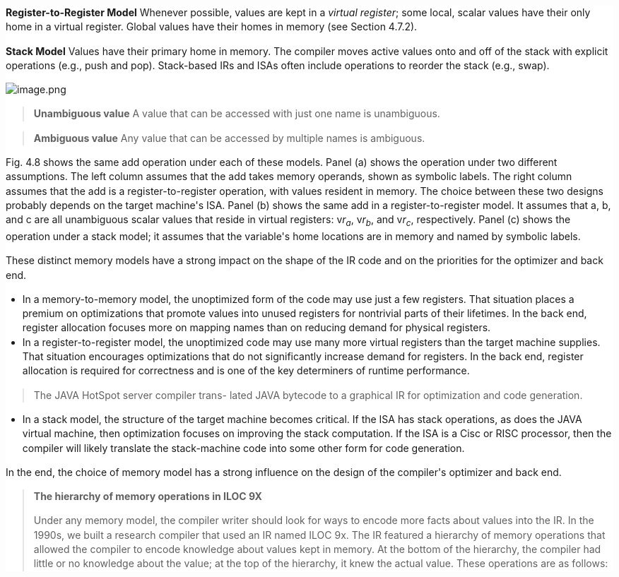 **Register-to-Register Model** Whenever possible, values are kept in a _virtual register_; some local, scalar values have their only home in a virtual register. Global values have their homes in memory (see Section 4.7.2).

**Stack Model** Values have their primary home in memory. The compiler moves active values onto and off of the stack with explicit operations (e.g., push and pop). Stack-based IRs and ISAs often include operations to reorder the stack (e.g., swap).

![image.png](https://blog-1314253005.cos.ap-guangzhou.myqcloud.com/202310132034999.png)

> **Unambiguous value**
> A value that can be accessed with just one name is unambiguous.

> **Ambiguous value**
> Any value that can be accessed by multiple names is ambiguous.

Fig. 4.8 shows the same add operation under each of these models. Panel (a) shows the operation under two different assumptions. The left column assumes that the add takes memory operands, shown as symbolic labels. The right column assumes that the add is a register-to-register operation, with values resident in memory. The choice between these two designs probably depends on the target machine's ISA. Panel (b) shows the same add in a register-to-register model. It assumes that a, b, and c are all unambiguous scalar values that reside in virtual registers: v$r_{a}$, v$r_{b}$, and v$r_{c}$, respectively. Panel (c) shows the operation under a stack model; it assumes that the variable's home locations are in memory and named by symbolic labels.

These distinct memory models have a strong impact on the shape of the IR code and on the priorities for the optimizer and back end.

* In a memory-to-memory model, the unoptimized form of the code may use just a few registers. That situation places a premium on optimizations that promote values into unused registers for nontrivial parts of their lifetimes. In the back end, register allocation focuses more on mapping names than on reducing demand for physical registers.
* In a register-to-register model, the unoptimized code may use many more virtual registers than the target machine supplies. That situation encourages optimizations that do not significantly increase demand for registers. In the back end, register allocation is required for correctness and is one of the key determiners of runtime performance.

> The JAVA HotSpot server compiler trans- lated JAVA bytecode to a graphical IR for optimization and code generation.

* In a stack model, the structure of the target machine becomes critical. If the ISA has stack operations, as does the JAVA virtual machine, then optimization focuses on improving the stack computation. If the ISA is a Cisc or RISC processor, then the compiler will likely translate the stack-machine code into some other form for code generation.

In the end, the choice of memory model has a strong influence on the design of the compiler's optimizer and back end.

> **The hierarchy of memory operations in ILOC 9X**
>
> Under any memory model, the compiler writer should look for ways to encode more facts about values into the IR. In the 1990s, we built a research compiler that used an IR named ILOC 9x. The IR featured a hierarchy of memory operations that allowed the compiler to encode knowledge about values kept in memory. At the bottom of the hierarchy, the compiler had little or no knowledge about the value; at the top of the hierarchy, it knew the actual value. These operations are as follows:
